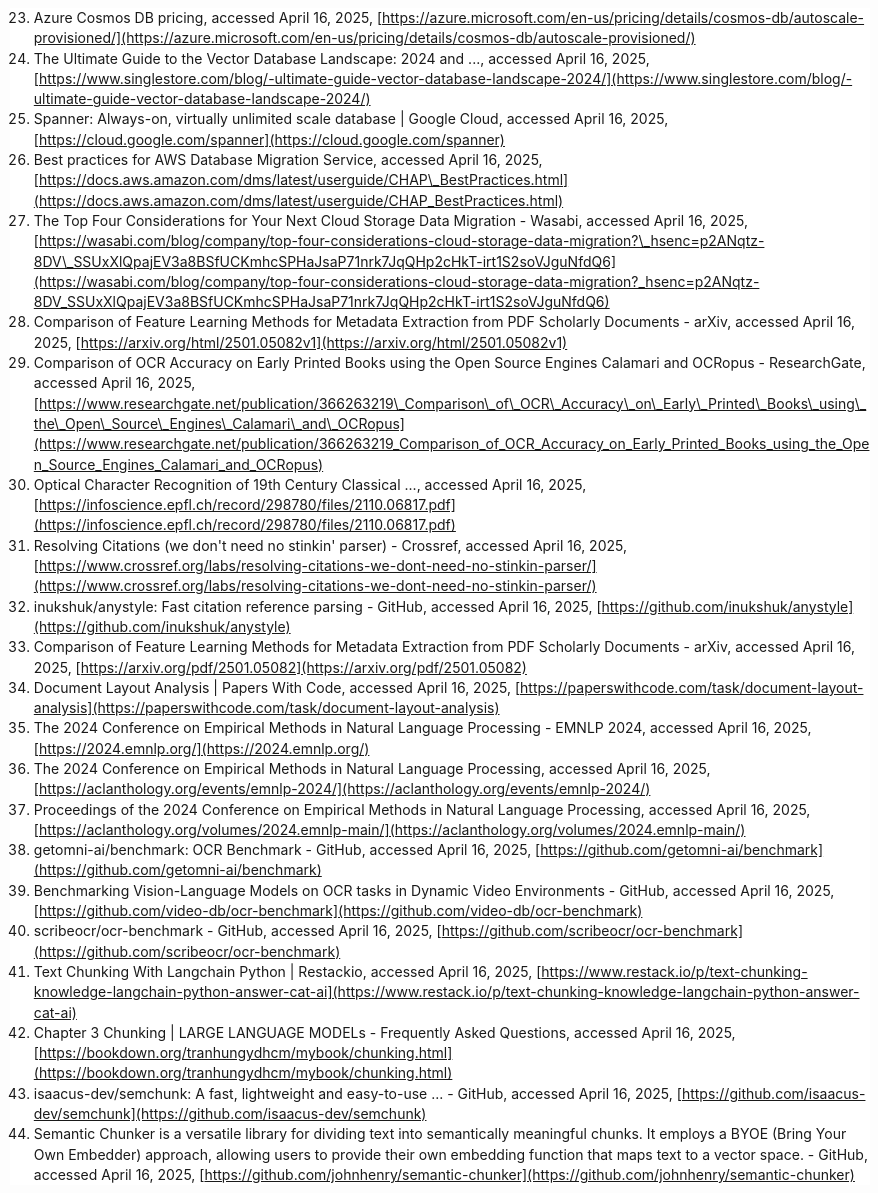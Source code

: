 23. Azure Cosmos DB pricing, accessed April 16, 2025, [https://azure.microsoft.com/en-us/pricing/details/cosmos-db/autoscale-provisioned/](https://azure.microsoft.com/en-us/pricing/details/cosmos-db/autoscale-provisioned/)  
24. The Ultimate Guide to the Vector Database Landscape: 2024 and ..., accessed April 16, 2025, [https://www.singlestore.com/blog/-ultimate-guide-vector-database-landscape-2024/](https://www.singlestore.com/blog/-ultimate-guide-vector-database-landscape-2024/)  
25. Spanner: Always-on, virtually unlimited scale database | Google Cloud, accessed April 16, 2025, [https://cloud.google.com/spanner](https://cloud.google.com/spanner)  
26. Best practices for AWS Database Migration Service, accessed April 16, 2025, [https://docs.aws.amazon.com/dms/latest/userguide/CHAP\_BestPractices.html](https://docs.aws.amazon.com/dms/latest/userguide/CHAP_BestPractices.html)  
27. The Top Four Considerations for Your Next Cloud Storage Data Migration \- Wasabi, accessed April 16, 2025, [https://wasabi.com/blog/company/top-four-considerations-cloud-storage-data-migration?\_hsenc=p2ANqtz-8DV\_SSUxXlQpajEV3a8BSfUCKmhcSPHaJsaP71nrk7JqQHp2cHkT-irt1S2soVJguNfdQ6](https://wasabi.com/blog/company/top-four-considerations-cloud-storage-data-migration?_hsenc=p2ANqtz-8DV_SSUxXlQpajEV3a8BSfUCKmhcSPHaJsaP71nrk7JqQHp2cHkT-irt1S2soVJguNfdQ6)  
28. Comparison of Feature Learning Methods for Metadata Extraction from PDF Scholarly Documents \- arXiv, accessed April 16, 2025, [https://arxiv.org/html/2501.05082v1](https://arxiv.org/html/2501.05082v1)  
29. Comparison of OCR Accuracy on Early Printed Books using the Open Source Engines Calamari and OCRopus \- ResearchGate, accessed April 16, 2025, [https://www.researchgate.net/publication/366263219\_Comparison\_of\_OCR\_Accuracy\_on\_Early\_Printed\_Books\_using\_the\_Open\_Source\_Engines\_Calamari\_and\_OCRopus](https://www.researchgate.net/publication/366263219_Comparison_of_OCR_Accuracy_on_Early_Printed_Books_using_the_Open_Source_Engines_Calamari_and_OCRopus)  
30. Optical Character Recognition of 19th Century Classical ..., accessed April 16, 2025, [https://infoscience.epfl.ch/record/298780/files/2110.06817.pdf](https://infoscience.epfl.ch/record/298780/files/2110.06817.pdf)  
31. Resolving Citations (we don't need no stinkin' parser) \- Crossref, accessed April 16, 2025, [https://www.crossref.org/labs/resolving-citations-we-dont-need-no-stinkin-parser/](https://www.crossref.org/labs/resolving-citations-we-dont-need-no-stinkin-parser/)  
32. inukshuk/anystyle: Fast citation reference parsing \- GitHub, accessed April 16, 2025, [https://github.com/inukshuk/anystyle](https://github.com/inukshuk/anystyle)  
33. Comparison of Feature Learning Methods for Metadata Extraction from PDF Scholarly Documents \- arXiv, accessed April 16, 2025, [https://arxiv.org/pdf/2501.05082](https://arxiv.org/pdf/2501.05082)  
34. Document Layout Analysis | Papers With Code, accessed April 16, 2025, [https://paperswithcode.com/task/document-layout-analysis](https://paperswithcode.com/task/document-layout-analysis)  
35. The 2024 Conference on Empirical Methods in Natural Language Processing \- EMNLP 2024, accessed April 16, 2025, [https://2024.emnlp.org/](https://2024.emnlp.org/)  
36. The 2024 Conference on Empirical Methods in Natural Language Processing, accessed April 16, 2025, [https://aclanthology.org/events/emnlp-2024/](https://aclanthology.org/events/emnlp-2024/)  
37. Proceedings of the 2024 Conference on Empirical Methods in Natural Language Processing, accessed April 16, 2025, [https://aclanthology.org/volumes/2024.emnlp-main/](https://aclanthology.org/volumes/2024.emnlp-main/)  
38. getomni-ai/benchmark: OCR Benchmark \- GitHub, accessed April 16, 2025, [https://github.com/getomni-ai/benchmark](https://github.com/getomni-ai/benchmark)  
39. Benchmarking Vision-Language Models on OCR tasks in Dynamic Video Environments \- GitHub, accessed April 16, 2025, [https://github.com/video-db/ocr-benchmark](https://github.com/video-db/ocr-benchmark)  
40. scribeocr/ocr-benchmark \- GitHub, accessed April 16, 2025, [https://github.com/scribeocr/ocr-benchmark](https://github.com/scribeocr/ocr-benchmark)  
41. Text Chunking With Langchain Python | Restackio, accessed April 16, 2025, [https://www.restack.io/p/text-chunking-knowledge-langchain-python-answer-cat-ai](https://www.restack.io/p/text-chunking-knowledge-langchain-python-answer-cat-ai)  
42. Chapter 3 Chunking | LARGE LANGUAGE MODELs \- Frequently Asked Questions, accessed April 16, 2025, [https://bookdown.org/tranhungydhcm/mybook/chunking.html](https://bookdown.org/tranhungydhcm/mybook/chunking.html)  
43. isaacus-dev/semchunk: A fast, lightweight and easy-to-use ... \- GitHub, accessed April 16, 2025, [https://github.com/isaacus-dev/semchunk](https://github.com/isaacus-dev/semchunk)  
44. Semantic Chunker is a versatile library for dividing text into semantically meaningful chunks. It employs a BYOE (Bring Your Own Embedder) approach, allowing users to provide their own embedding function that maps text to a vector space. \- GitHub, accessed April 16, 2025, [https://github.com/johnhenry/semantic-chunker](https://github.com/johnhenry/semantic-chunker)  